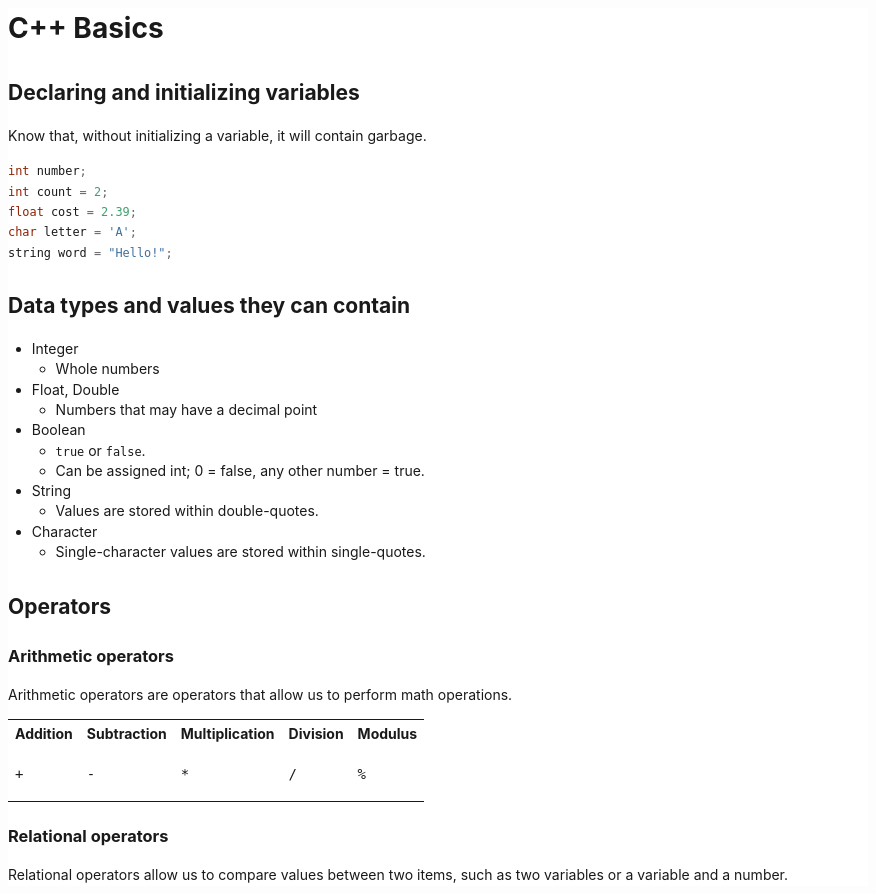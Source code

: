 # C++ Basics

## Declaring and initializing variables

Know that, without initializing a variable, it will contain garbage.

```c++
int number;
int count = 2;
float cost = 2.39;
char letter = 'A';
string word = "Hello!";
```

## Data types and values they can contain

* Integer
    * Whole numbers
* Float, Double
    * Numbers that may have a decimal point
* Boolean
    * ```true``` or ```false```.
    * Can be assigned int; 0 = false, any other number = true.
* String
    * Values are stored within double-quotes.
* Character
    * Single-character values are stored within single-quotes.

## Operators

### Arithmetic operators

Arithmetic operators are operators that allow us to perform math operations.

<table>
<tr>
<th> Addition </th> <th> Subtraction </th> <th> Multiplication </th> <th> Division </th><th> Modulus </th>
</tr>
<tr>
<td> <pre>+</pre> </td><td> <pre>-</pre></td> <td> <pre>*</pre> </td><td> <pre>/</pre> </td><td> <pre>%</pre> </td>
</tr>
</table>

### Relational operators

Relational operators allow us to compare values between two items, such as two variables or
a variable and a number.

